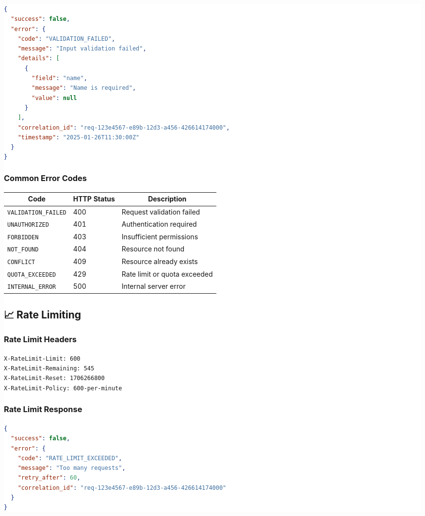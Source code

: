 ```json
{
  "success": false,
  "error": {
    "code": "VALIDATION_FAILED",
    "message": "Input validation failed",
    "details": [
      {
        "field": "name",
        "message": "Name is required",
        "value": null
      }
    ],
    "correlation_id": "req-123e4567-e89b-12d3-a456-426614174000",
    "timestamp": "2025-01-26T11:30:00Z"
  }
}
```

### Common Error Codes

| Code | HTTP Status | Description |
|------|-------------|-------------|
| `VALIDATION_FAILED` | 400 | Request validation failed |
| `UNAUTHORIZED` | 401 | Authentication required |
| `FORBIDDEN` | 403 | Insufficient permissions |
| `NOT_FOUND` | 404 | Resource not found |
| `CONFLICT` | 409 | Resource already exists |
| `QUOTA_EXCEEDED` | 429 | Rate limit or quota exceeded |
| `INTERNAL_ERROR` | 500 | Internal server error |

## 📈 Rate Limiting

### Rate Limit Headers

```http
X-RateLimit-Limit: 600
X-RateLimit-Remaining: 545
X-RateLimit-Reset: 1706266800
X-RateLimit-Policy: 600-per-minute
```

### Rate Limit Response

```json
{
  "success": false,
  "error": {
    "code": "RATE_LIMIT_EXCEEDED",
    "message": "Too many requests",
    "retry_after": 60,
    "correlation_id": "req-123e4567-e89b-12d3-a456-426614174000"
  }
}
```
